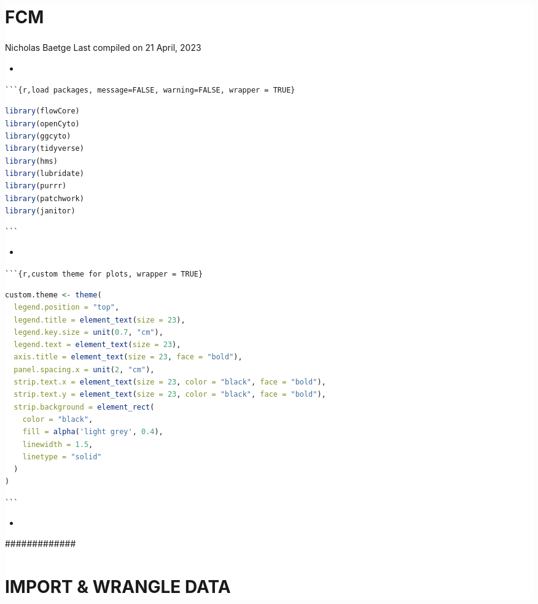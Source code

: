 FCM
================
Nicholas Baetge
Last compiled on 21 April, 2023

- 



    ```{r,load packages, message=FALSE, warning=FALSE, wrapper = TRUE}

``` r
library(flowCore)
library(openCyto)
library(ggcyto)
library(tidyverse)
library(hms)
library(lubridate)
library(purrr)
library(patchwork)
library(janitor)
```

    ```

- 



    ```{r,custom theme for plots, wrapper = TRUE}

``` r
custom.theme <- theme(
  legend.position = "top",
  legend.title = element_text(size = 23),
  legend.key.size = unit(0.7, "cm"),
  legend.text = element_text(size = 23),
  axis.title = element_text(size = 23, face = "bold"),
  panel.spacing.x = unit(2, "cm"),
  strip.text.x = element_text(size = 23, color = "black", face = "bold"),
  strip.text.y = element_text(size = 23, color = "black", face = "bold"),
  strip.background = element_rect(
    color = "black",
    fill = alpha('light grey', 0.4),
    linewidth = 1.5,
    linetype = "solid"
  )
)
```

    ```

- 

############# 

# IMPORT & WRANGLE DATA
